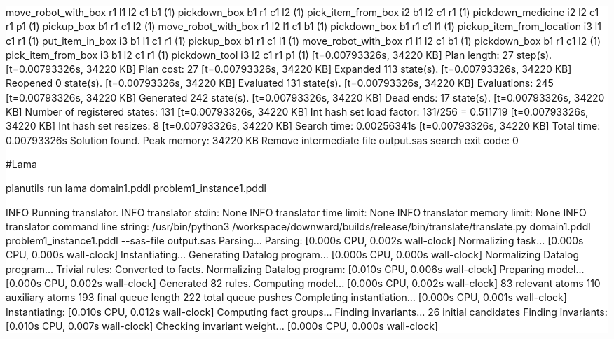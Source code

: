 move_robot_with_box r1 l1 l2 c1 b1 (1)
pickdown_box b1 r1 c1 l2 (1)
pick_item_from_box i2 b1 l2 c1 r1 (1)
pickdown_medicine i2 l2 c1 r1 p1 (1)
pickup_box b1 r1 c1 l2 (1)
move_robot_with_box r1 l2 l1 c1 b1 (1)
pickdown_box b1 r1 c1 l1 (1)
pickup_item_from_location i3 l1 c1 r1 (1)
put_item_in_box i3 b1 l1 c1 r1 (1)
pickup_box b1 r1 c1 l1 (1)
move_robot_with_box r1 l1 l2 c1 b1 (1)
pickdown_box b1 r1 c1 l2 (1)
pick_item_from_box i3 b1 l2 c1 r1 (1)
pickdown_tool i3 l2 c1 r1 p1 (1)
[t=0.00793326s, 34220 KB] Plan length: 27 step(s).
[t=0.00793326s, 34220 KB] Plan cost: 27
[t=0.00793326s, 34220 KB] Expanded 113 state(s).
[t=0.00793326s, 34220 KB] Reopened 0 state(s).
[t=0.00793326s, 34220 KB] Evaluated 131 state(s).
[t=0.00793326s, 34220 KB] Evaluations: 245
[t=0.00793326s, 34220 KB] Generated 242 state(s).
[t=0.00793326s, 34220 KB] Dead ends: 17 state(s).
[t=0.00793326s, 34220 KB] Number of registered states: 131
[t=0.00793326s, 34220 KB] Int hash set load factor: 131/256 = 0.511719
[t=0.00793326s, 34220 KB] Int hash set resizes: 8
[t=0.00793326s, 34220 KB] Search time: 0.00256341s
[t=0.00793326s, 34220 KB] Total time: 0.00793326s
Solution found.
Peak memory: 34220 KB
Remove intermediate file output.sas
search exit code: 0


#Lama

planutils run lama domain1.pddl problem1_instance1.pddl 

INFO     Running translator.
INFO     translator stdin: None
INFO     translator time limit: None
INFO     translator memory limit: None
INFO     translator command line string: /usr/bin/python3 /workspace/downward/builds/release/bin/translate/translate.py domain1.pddl problem1_instance1.pddl --sas-file output.sas
Parsing...
Parsing: [0.000s CPU, 0.002s wall-clock]
Normalizing task... [0.000s CPU, 0.000s wall-clock]
Instantiating...
Generating Datalog program... [0.000s CPU, 0.000s wall-clock]
Normalizing Datalog program...
Trivial rules: Converted to facts.
Normalizing Datalog program: [0.010s CPU, 0.006s wall-clock]
Preparing model... [0.000s CPU, 0.002s wall-clock]
Generated 82 rules.
Computing model... [0.000s CPU, 0.002s wall-clock]
83 relevant atoms
110 auxiliary atoms
193 final queue length
222 total queue pushes
Completing instantiation... [0.000s CPU, 0.001s wall-clock]
Instantiating: [0.010s CPU, 0.012s wall-clock]
Computing fact groups...
Finding invariants...
26 initial candidates
Finding invariants: [0.010s CPU, 0.007s wall-clock]
Checking invariant weight... [0.000s CPU, 0.000s wall-clock]
